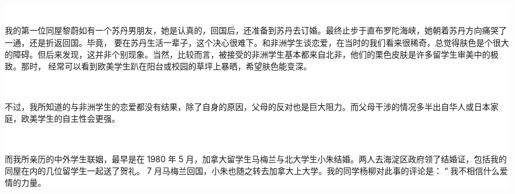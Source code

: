  <p class="p1">
  <span class="s1">
  </span>
  <br/>
 </p>
 <p class="p2">
  <span class="s1">
   我的第一位同屋黎蔚如有一个苏丹男朋友，她是认真的，回国后，还准备到苏丹去订婚。最终止步于直布罗陀海峡，她朝着苏丹方向痛哭了一通，还是折返回国。毕竟，
  </span>
  <span class="s2">
  </span>
  <span class="s1">
   要在苏丹生活一辈子，这个决心很难下。和非洲学生谈恋爱，在当时的我们看来很稀奇，总觉得肤色是个很大的障碍。但后来发现，这并非个别现象。当然，比较而言，被接受的非洲学生基本都来自北非，他们的栗色皮肤是许多留学生审美中的极致。那时，
  </span>
  <span class="s2">
  </span>
  <span class="s1">
   经常可以看到欧美学生趴在阳台或校园的草坪上暴晒，希望肤色能变深。
  </span>
 </p>
 <p class="p1">
  <span class="s1">
  </span>
  <br/>
 </p>
 <p class="p2">
  <span class="s1">
   不过，我所知道的与非洲学生的恋爱都没有结果，除了自身的原因，父母的反对也是巨大阻力。而父母干涉的情况多半出自华人或日本家庭，欧美学生的自主性会更强。
  </span>
 </p>
 <p class="p1">
  <span class="s1">
  </span>
  <br/>
 </p>
 <p class="p2">
  <span class="s1">
   而我所亲历的中外学生联姻，最早是在
  </span>
  <span class="s2">
   1980
  </span>
  <span class="s1">
   年
  </span>
  <span class="s2">
   5
  </span>
  <span class="s1">
   月，加拿大留学生马梅兰与北大学生小朱结婚。两人去海淀区政府领了结婚证，包括我的同屋在内的几位留学生一起送了贺礼。
  </span>
  <span class="s2">
   7
  </span>
  <span class="s1">
   月马梅兰回国，小朱也随之转去加拿大上大学。我的同学杨柳对此事的评论是：
  </span>
  <span class="s2">
   “
  </span>
  <span class="s1">
   我不相信什么爱情的力量。
  </span>